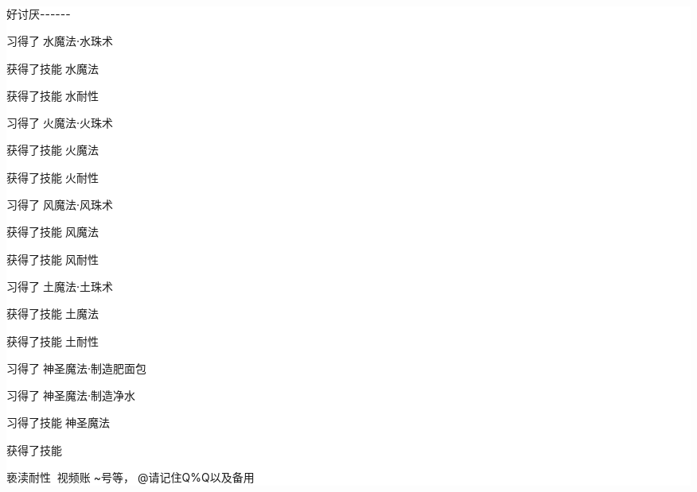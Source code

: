 好讨厌------







习得了 水魔法·水珠术



获得了技能 水魔法



获得了技能 水耐性



习得了 火魔法·火珠术



获得了技能 火魔法



获得了技能 火耐性



习得了 风魔法·风珠术



获得了技能 风魔法



获得了技能 风耐性



习得了 土魔法·土珠术



获得了技能 土魔法



获得了技能 土耐性



习得了 神圣魔法·制造肥面包



习得了 神圣魔法·制造净水



习得了技能 神圣魔法



获得了技能

亵渎耐性  视频账 ~号等， @请记住Q%Q以及备用






